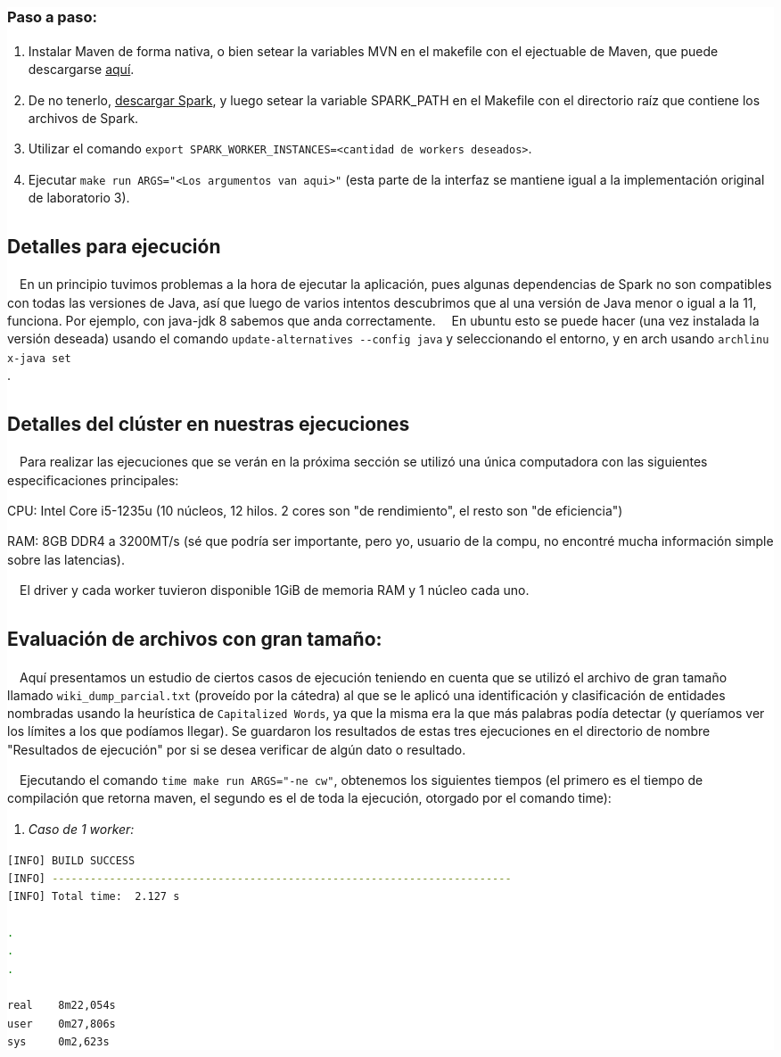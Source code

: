 <div id="paso-a-paso"></div>

### Paso a paso:
1. Instalar Maven de forma nativa, o bien setear la variables MVN en el makefile con el ejectuable de Maven, 
que puede descargarse [aquí](https://maven.apache.org/download.cgi).

2. De no tenerlo, [descargar Spark](https://spark.apache.org/downloads.html), y luego setear la variable SPARK_PATH en el Makefile con el directorio raíz que contiene los archivos de Spark.

3. Utilizar el comando `export SPARK_WORKER_INSTANCES=<cantidad de workers deseados>`.

4. Ejecutar ```make run ARGS="<Los argumentos van aqui>"``` (esta parte de la interfaz se mantiene igual a la implementación original de laboratorio 3).


## Detalles para ejecución
&emsp;En un principio tuvimos problemas a la hora de ejecutar la aplicación, pues algunas dependencias de Spark no son compatibles con todas las versiones de Java, así que luego de varios intentos descubrimos que al una versión de Java menor o igual a la 11, funciona. Por ejemplo, con java-jdk 8 sabemos que anda correctamente.
&emsp;En ubuntu esto se puede hacer (una vez instalada la versión deseada) usando el comando <code>update-alternatives --config java</code> y seleccionando el entorno, y en arch usando <code>archlinux-java set <Entorno de java></code>.
## Detalles del clúster en nuestras ejecuciones
&emsp;Para realizar las ejecuciones que se verán en la próxima sección se utilizó una única computadora con las siguientes especificaciones principales:

CPU: Intel Core i5-1235u (10 núcleos, 12 hilos. 2 cores son "de rendimiento", el resto son "de eficiencia")

RAM: 8GB DDR4 a 3200MT/s (sé que podría ser importante, pero yo, usuario de la compu, no encontré mucha información simple sobre las latencias).

&emsp;El driver y cada worker tuvieron disponible 1GiB de memoria RAM y 1 núcleo cada uno.

## Evaluación de archivos con gran tamaño:
&emsp;Aquí presentamos un estudio de ciertos casos de ejecución teniendo en cuenta que se utilizó el archivo de gran tamaño llamado `wiki_dump_parcial.txt` (proveído por la cátedra) al que se le aplicó una identificación y clasificación de entidades nombradas usando la heurística de `Capitalized Words`, ya que la misma era la que más palabras podía detectar (y queríamos ver los límites a los que podíamos llegar). Se guardaron los resultados de estas tres ejecuciones en el directorio de nombre "Resultados de ejecución" por si se desea verificar de algún dato o resultado.

&emsp;Ejecutando el comando `time make run ARGS="-ne cw"`, obtenemos los siguientes tiempos (el primero es el tiempo de compilación que retorna maven, el segundo es el de toda la ejecución, otorgado por el comando time): 

1. *Caso de 1 worker:*

``` bash
[INFO] BUILD SUCCESS
[INFO] ------------------------------------------------------------------------
[INFO] Total time:  2.127 s

.
.
.

real	8m22,054s
user	0m27,806s
sys	    0m2,623s
```
